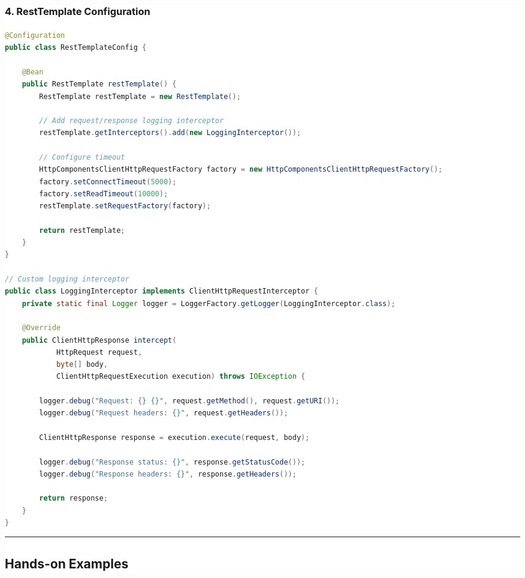 ### 4. RestTemplate Configuration

```java
@Configuration
public class RestTemplateConfig {
    
    @Bean
    public RestTemplate restTemplate() {
        RestTemplate restTemplate = new RestTemplate();
        
        // Add request/response logging interceptor
        restTemplate.getInterceptors().add(new LoggingInterceptor());
        
        // Configure timeout
        HttpComponentsClientHttpRequestFactory factory = new HttpComponentsClientHttpRequestFactory();
        factory.setConnectTimeout(5000);
        factory.setReadTimeout(10000);
        restTemplate.setRequestFactory(factory);
        
        return restTemplate;
    }
}

// Custom logging interceptor
public class LoggingInterceptor implements ClientHttpRequestInterceptor {
    private static final Logger logger = LoggerFactory.getLogger(LoggingInterceptor.class);
    
    @Override
    public ClientHttpResponse intercept(
            HttpRequest request, 
            byte[] body, 
            ClientHttpRequestExecution execution) throws IOException {
        
        logger.debug("Request: {} {}", request.getMethod(), request.getURI());
        logger.debug("Request headers: {}", request.getHeaders());
        
        ClientHttpResponse response = execution.execute(request, body);
        
        logger.debug("Response status: {}", response.getStatusCode());
        logger.debug("Response headers: {}", response.getHeaders());
        
        return response;
    }
}
```

---

## Hands-on Examples
